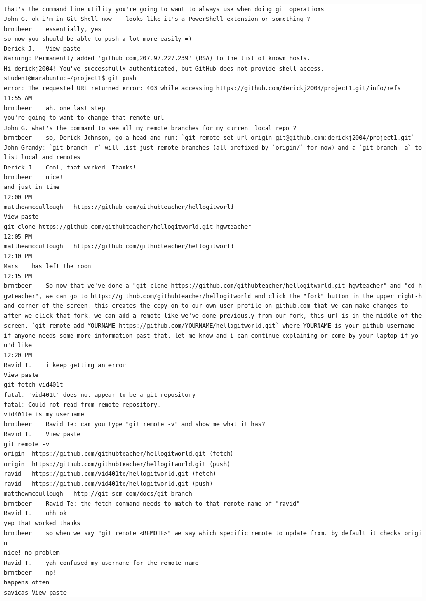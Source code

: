     that's the command line utility you're going to want to always use when doing git operations
    John G.	ok i'm in Git Shell now -- looks like it's a PowerShell extension or something ?
    brntbeer	essentially, yes
    so now you should be able to push a lot more easily =)
    Derick J.	View paste 
    Warning: Permanently added 'github.com,207.97.227.239' (RSA) to the list of known hosts.
    Hi derickj2004! You've successfully authenticated, but GitHub does not provide shell access.
    student@marabuntu:~/project1$ git push
    error: The requested URL returned error: 403 while accessing https://github.com/derickj2004/project1.git/info/refs
    11:55 AM
    brntbeer	ah. one last step
    you're going to want to change that remote-url
    John G.	what's the command to see all my remote branches for my current local repo ?
    brntbeer	so, Derick Johnson, go a head and run: `git remote set-url origin git@github.com:derickj2004/project1.git`
    John Grandy: `git branch -r` will list just remote branches (all prefixed by `origin/` for now) and a `git branch -a` to list local and remotes
    Derick J.	Cool, that worked. Thanks!
    brntbeer	nice!
    and just in time
    12:00 PM
    matthewmccullough	https://github.com/githubteacher/hellogitworld
    View paste 
    git clone https://github.com/githubteacher/hellogitworld.git hgwteacher
    12:05 PM
    matthewmccullough	https://github.com/githubteacher/hellogitworld
    12:10 PM
    Mars	has left the room
    12:15 PM
    brntbeer	So now that we've done a "git clone https://github.com/githubteacher/hellogitworld.git hgwteacher" and "cd hgwteacher", we can go to https://github.com/githubteacher/hellogitworld and click the "fork" button in the upper right-hand corner of the screen. this creates the copy on to our own user profile on github.com that we can make changes to
    after we click that fork, we can add a remote like we've done previously from our fork, this url is in the middle of the screen. `git remote add YOURNAME https://github.com/YOURNAME/hellogitworld.git` where YOURNAME is your github username
    if anyone needs some more information past that, let me know and i can continue explaining or come by your laptop if you'd like
    12:20 PM
    Ravid T.	i keep getting an error
    View paste 
    git fetch vid401t
    fatal: 'vid401t' does not appear to be a git repository
    fatal: Could not read from remote repository.
    vid401te is my username
    brntbeer	Ravid Te: can you type "git remote -v" and show me what it has?
    Ravid T.	View paste 
    git remote -v
    origin	https://github.com/githubteacher/hellogitworld.git (fetch)
    origin	https://github.com/githubteacher/hellogitworld.git (push)
    ravid	https://github.com/vid401te/hellogitworld.git (fetch)
    ravid	https://github.com/vid401te/hellogitworld.git (push)
    matthewmccullough	http://git-scm.com/docs/git-branch
    brntbeer	Ravid Te: the fetch command needs to match to that remote name of "ravid"
    Ravid T.	ohh ok
    yep that worked thanks
    brntbeer	so when we say "git remote <REMOTE>" we say which specific remote to update from. by default it checks origin
    nice! no problem
    Ravid T.	yah confused my username for the remote name
    brntbeer	np!
    happens often
    savicas	View paste 